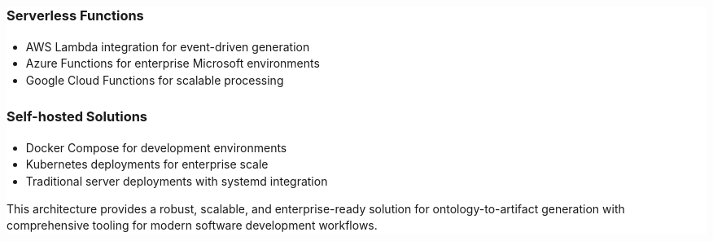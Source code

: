 ### Serverless Functions
- AWS Lambda integration for event-driven generation
- Azure Functions for enterprise Microsoft environments
- Google Cloud Functions for scalable processing

### Self-hosted Solutions
- Docker Compose for development environments
- Kubernetes deployments for enterprise scale
- Traditional server deployments with systemd integration

This architecture provides a robust, scalable, and enterprise-ready solution for ontology-to-artifact generation with comprehensive tooling for modern software development workflows.